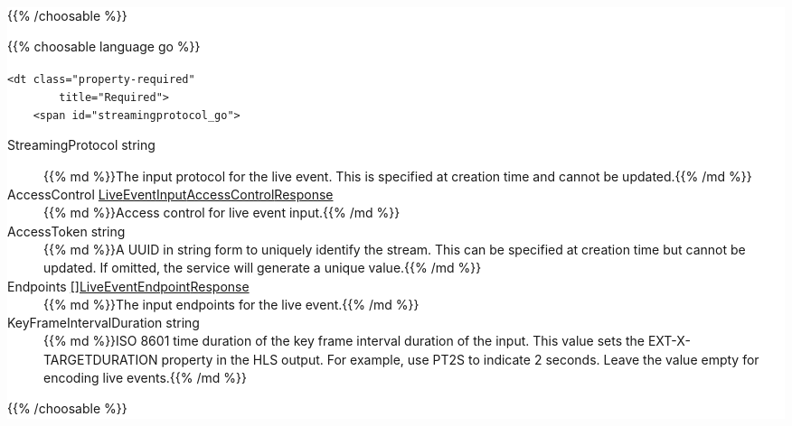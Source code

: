 </dl>
{{% /choosable %}}

{{% choosable language go %}}
<dl class="resources-properties">

    <dt class="property-required"
            title="Required">
        <span id="streamingprotocol_go">
<a href="#streamingprotocol_go" style="color: inherit; text-decoration: inherit;">Streaming<wbr>Protocol</a>
</span>
        <span class="property-indicator"></span>
        <span class="property-type">string</span>
    </dt>
    <dd>{{% md %}}The input protocol for the live event. This is specified at creation time and cannot be updated.{{% /md %}}</dd>
    <dt class="property-optional"
            title="Optional">
        <span id="accesscontrol_go">
<a href="#accesscontrol_go" style="color: inherit; text-decoration: inherit;">Access<wbr>Control</a>
</span>
        <span class="property-indicator"></span>
        <span class="property-type"><a href="#liveeventinputaccesscontrolresponse">Live<wbr>Event<wbr>Input<wbr>Access<wbr>Control<wbr>Response</a></span>
    </dt>
    <dd>{{% md %}}Access control for live event input.{{% /md %}}</dd>
    <dt class="property-optional"
            title="Optional">
        <span id="accesstoken_go">
<a href="#accesstoken_go" style="color: inherit; text-decoration: inherit;">Access<wbr>Token</a>
</span>
        <span class="property-indicator"></span>
        <span class="property-type">string</span>
    </dt>
    <dd>{{% md %}}A UUID in string form to uniquely identify the stream. This can be specified at creation time but cannot be updated. If omitted, the service will generate a unique value.{{% /md %}}</dd>
    <dt class="property-optional"
            title="Optional">
        <span id="endpoints_go">
<a href="#endpoints_go" style="color: inherit; text-decoration: inherit;">Endpoints</a>
</span>
        <span class="property-indicator"></span>
        <span class="property-type"><a href="#liveeventendpointresponse">[]Live<wbr>Event<wbr>Endpoint<wbr>Response</a></span>
    </dt>
    <dd>{{% md %}}The input endpoints for the live event.{{% /md %}}</dd>
    <dt class="property-optional"
            title="Optional">
        <span id="keyframeintervalduration_go">
<a href="#keyframeintervalduration_go" style="color: inherit; text-decoration: inherit;">Key<wbr>Frame<wbr>Interval<wbr>Duration</a>
</span>
        <span class="property-indicator"></span>
        <span class="property-type">string</span>
    </dt>
    <dd>{{% md %}}ISO 8601 time duration of the key frame interval duration of the input. This value sets the EXT-X-TARGETDURATION property in the HLS output. For example, use PT2S to indicate 2 seconds. Leave the value empty for encoding live events.{{% /md %}}</dd>
</dl>
{{% /choosable %}}
